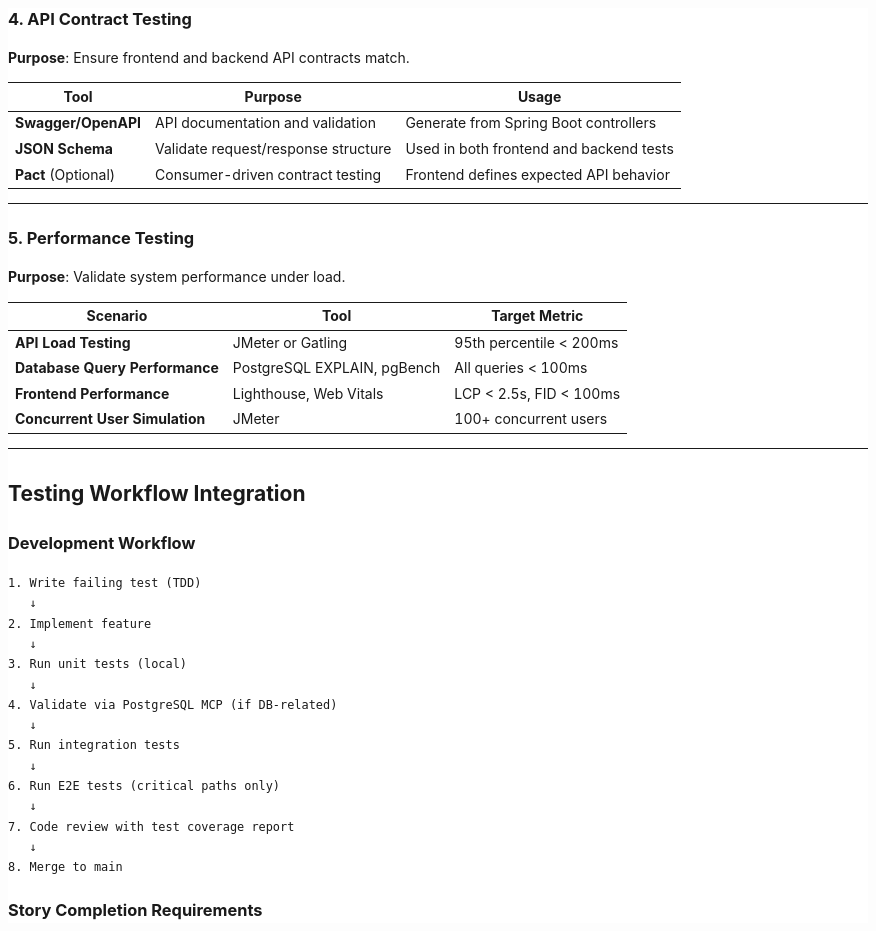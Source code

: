 
### 4. API Contract Testing

**Purpose**: Ensure frontend and backend API contracts match.

| Tool | Purpose | Usage |
|------|---------|-------|
| **Swagger/OpenAPI** | API documentation and validation | Generate from Spring Boot controllers |
| **JSON Schema** | Validate request/response structure | Used in both frontend and backend tests |
| **Pact** (Optional) | Consumer-driven contract testing | Frontend defines expected API behavior |

---

### 5. Performance Testing

**Purpose**: Validate system performance under load.

| Scenario | Tool | Target Metric |
|----------|------|---------------|
| **API Load Testing** | JMeter or Gatling | 95th percentile < 200ms |
| **Database Query Performance** | PostgreSQL EXPLAIN, pgBench | All queries < 100ms |
| **Frontend Performance** | Lighthouse, Web Vitals | LCP < 2.5s, FID < 100ms |
| **Concurrent User Simulation** | JMeter | 100+ concurrent users |

---

## Testing Workflow Integration

### Development Workflow

```
1. Write failing test (TDD)
   ↓
2. Implement feature
   ↓
3. Run unit tests (local)
   ↓
4. Validate via PostgreSQL MCP (if DB-related)
   ↓
5. Run integration tests
   ↓
6. Run E2E tests (critical paths only)
   ↓
7. Code review with test coverage report
   ↓
8. Merge to main
```

### Story Completion Requirements
